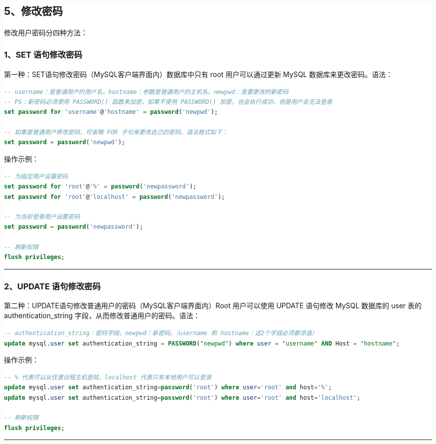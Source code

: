 

## 5、修改密码

修改用户密码分四种方法：

### 1、SET 语句修改密码

第一种：SET语句修改密码（MySQL客户端界面内）数据库中只有 root 用户可以通过更新 MySQL 数据库来更改密码。语法：

```sql
-- username：是普通用户的用户名。hostname：参数是普通用户的主机名。newpwd：是要更改的新密码
-- PS：新密码必须使用 PASSWORD() 函数来加密，如果不使用 PASSWORD() 加密，也会执行成功，但是用户会无法登录
set password for 'username'@'hostname' = password('newpwd');

-- 如果是普通用户修改密码，可省略 FOR 子句来更改自己的密码。语法格式如下：
set password = password('newpwd');
```

操作示例：

```sql
-- 为指定用户设置密码
set password for 'root'@'%' = password('newpassword');
set password for 'root'@'localhost' = password('newpassword');

-- 为当前登录用户设置密码
set password = password('newpassword');

-- 刷新权限
flush privileges;
```

---

### 2、UPDATE 语句修改密码

第二种：UPDATE语句修改普通用户的密码（MySQL客户端界面内）Root 用户可以使用 UPDATE 语句修改 MySQL 数据库的 user 表的 authentication_string 字段，从而修改普通用户的密码。语法：

```sql
-- authentication_string：密码字段。newpwd：新密码。（username 和 hostname：这2个字段必须都添值）
update mysql.user set authentication_string = PASSWORD("newpwd") where user = "username" AND Host = "hostname";
```

操作示例：

```sql
-- % 代表可以从任意远程主机登陆，localhost 代表只有本地用户可以登录
update mysql.user set authentication_string=password('root') where user='root' and host='%';
update mysql.user set authentication_string=password('root') where user='root' and host='localhost';

-- 刷新权限
flush privileges;
```

---